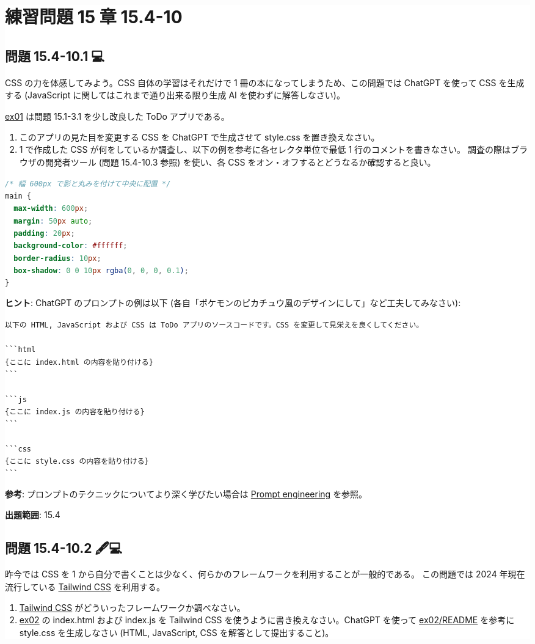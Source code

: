 # 練習問題 15 章 15.4-10

## 問題 15.4-10.1 💻

CSS の力を体感してみよう。CSS 自体の学習はそれだけで 1 冊の本になってしまうため、この問題では ChatGPT を使って CSS を生成する (JavaScript に関してはこれまで通り出来る限り生成 AI を使わずに解答しなさい)。

[ex01](ex01) は問題 15.1-3.1 を少し改良した ToDo アプリである。

1. このアプリの見た目を変更する CSS を ChatGPT で生成させて style.css を置き換えなさい。
2. 1 で作成した CSS が何をしているか調査し、以下の例を参考に各セレクタ単位で最低 1 行のコメントを書きなさい。
   調査の際はブラウザの開発者ツール (問題 15.4-10.3 参照) を使い、各 CSS をオン・オフするとどうなるか確認すると良い。

```css
/* 幅 600px で影と丸みを付けて中央に配置 */
main {
  max-width: 600px;
  margin: 50px auto;
  padding: 20px;
  background-color: #ffffff;
  border-radius: 10px;
  box-shadow: 0 0 10px rgba(0, 0, 0, 0.1);
}
```

**ヒント**: ChatGPT のプロンプトの例は以下 (各自「ポケモンのピカチュウ風のデザインにして」など工夫してみなさい):

````
以下の HTML, JavaScript および CSS は ToDo アプリのソースコードです。CSS を変更して見栄えを良くしてください。

```html
{ここに index.html の内容を貼り付ける}
```

```js
{ここに index.js の内容を貼り付ける}
```

```css
{ここに style.css の内容を貼り付ける}
```
````

**参考**: プロンプトのテクニックについてより深く学びたい場合は [Prompt engineering](https://platform.openai.com/docs/guides/prompt-engineering/tactic-use-delimiters-to-clearly-indicate-distinct-parts-of-the-input) を参照。

**出題範囲**: 15.4

## 問題 15.4-10.2 🖋️💻

昨今では CSS を 1 から自分で書くことは少なく、何らかのフレームワークを利用することが一般的である。
この問題では 2024 年現在流行している [Tailwind CSS](https://tailwindcss.com/) を利用する。

1. [Tailwind CSS](https://tailwindcss.com/) がどういったフレームワークか調べなさい。
2. [ex02](ex02) の index.html および index.js を Tailwind CSS を使うように書き換えなさい。ChatGPT を使って [ex02/README](ex02) を参考に style.css を生成しなさい (HTML, JavaScript, CSS を解答として提出すること)。
